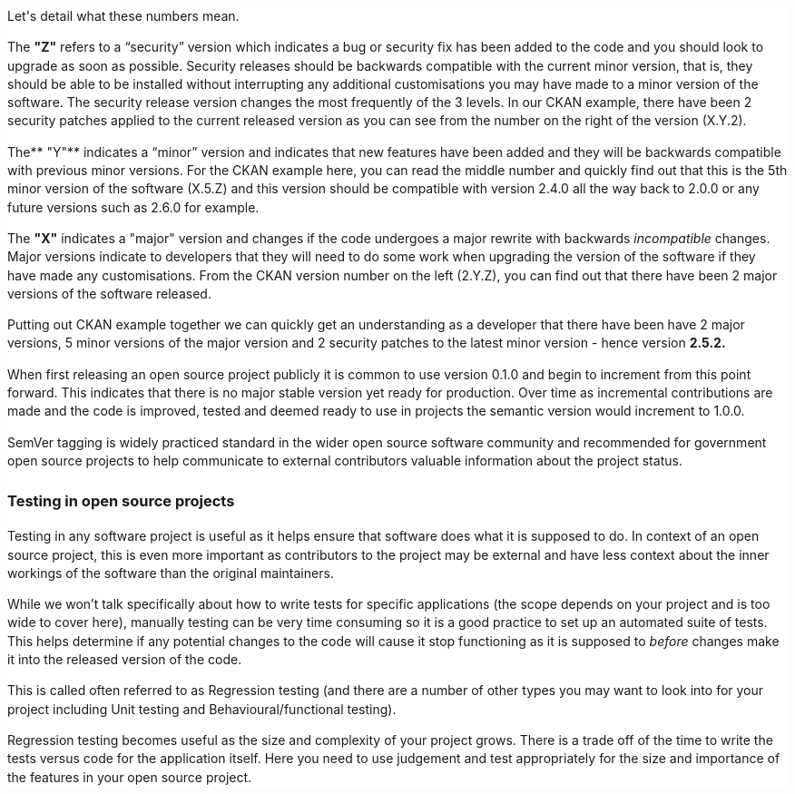 Let's detail what these numbers mean.

[^9]: CKAN is the application used by beta.data.govt.nz open data portal is as of Oct 2016.

The **"Z"** refers to a “security” version which indicates a bug or security fix has been added to the code and you should look to upgrade as soon as possible. Security releases should be backwards compatible with the current minor version, that is, they should be able to be installed without interrupting any additional customisations you may have made to a minor version of the software. The security release version changes the most frequently of the 3 levels. In our CKAN example, there have been 2 security patches applied to the current released version as you can see from the number on the right of the version (X.Y.2).

The** "Y"** indicates a “minor” version and indicates that new features have been added and they will be backwards compatible with previous minor versions. For the CKAN example here, you can read the middle number and quickly find out that this is the 5th minor version of the software (X.5.Z) and this version should be compatible with version 2.4.0 all the way back to 2.0.0 or any future versions such as 2.6.0 for example.

The **"X"** indicates a "major" version and changes if the code undergoes a major rewrite with backwards *incompatible* changes. Major versions indicate to developers that they will need to do some work when upgrading the version of the software if they have made any customisations. From the CKAN version number on the left (2.Y.Z), you can find out that there have been 2 major versions of the software released.

Putting out CKAN example together we can quickly get an understanding as a developer that there have been have 2 major versions, 5 minor versions of the major version and 2 security patches to the latest minor version - hence version **2.5.2.**

When first releasing an open source project publicly it is common to use version 0.1.0 and begin to increment from this point forward. This indicates that there is no major stable version yet ready for production. Over time as incremental contributions are made and the code is improved, tested and deemed ready to use in projects the semantic version would increment to 1.0.0.

SemVer tagging is widely practiced standard in the wider open source software community and recommended for government open source projects to help communicate to external contributors valuable information about the project status.

### Testing in open source projects

Testing in any software project is useful as it helps ensure that software does what it is supposed to do. In context of an open source project, this is even more important as contributors to the project may be external and have less context about the inner workings of the software than the original maintainers.

While we won’t talk specifically about how to write tests for specific applications (the scope depends on your project and is too wide to cover here), manually testing can be very time consuming so it is a good practice to set up an automated suite of tests. This helps determine if any potential changes to the code will cause it stop functioning as it is supposed to *before* changes make it into the released version of the code.

This is called often referred to as Regression testing (and there are a number of other types you may want to look into for your project including Unit testing and Behavioural/functional testing).

Regression testing becomes useful as the size and complexity of your project grows. There is a trade off of the time to write the tests versus code for the application itself. Here you need to use judgement and test appropriately for the size and importance of the features in your open source project.


[^1]: The Cathedral and the Bazaar, 2015 http://www.catb.org/esr/writings/cathedral-bazaar/
[^2]: See Costa, T. (2016). [Maintaining open source software.](https://thoughtbot.com/maintaining-open-source-projects-sample.pdf)
[^3]: See [more detailed explanation of commit messages](http://chris.beams.io/posts/git-commit/#why-not-how
[^4]: See http://nvie.com/posts/a-successful-git-branching-model
[^5]: See https://git-scm.com/book/en/v2/Git-Branching-Branching-Workflows#Topic-Branches
[^6]: See the Office of the [Office of the Privacy Commissioner’s policy for a good template](https://www.privacy.org.nz/news-and-publications/guidance-resources/vulnerability-disclosure). (Available under Creative Commons Attributions 3.0 NZ).
[^7]: [Introduction to email encryption] (https://support.mozilla.org/en-US/kb/digitally-signing-and-encrypting-messages).
[^8]: See https://support.mozilla.org/en-US/kb/digitally-signing-and-encrypting-messages
